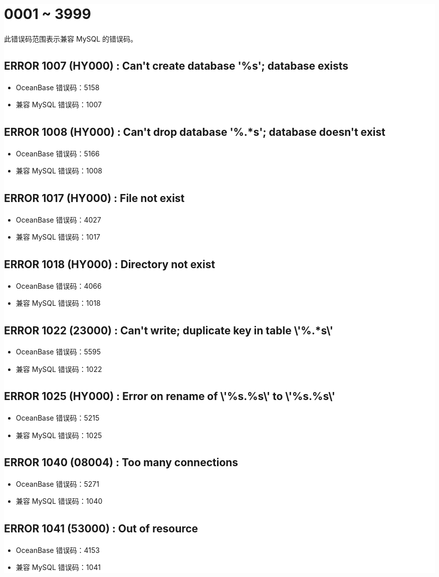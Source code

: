 0001 ~ 3999
=================================

此错误码范围表示兼容 MySQL 的错误码。

ERROR 1007 (HY000) : Can't create database '%s'; database exists
-------------------------------------------------------------------------------------

* OceanBase 错误码：5158

* 兼容 MySQL 错误码：1007

ERROR 1008 (HY000) : Can't drop database '%.\*s'; database doesn't exist
---------------------------------------------------------------------------------------------

* OceanBase 错误码：5166

* 兼容 MySQL 错误码：1008

ERROR 1017 (HY000) : File not exist
--------------------------------------------------------

* OceanBase 错误码：4027

* 兼容 MySQL 错误码：1017

ERROR 1018 (HY000) : Directory not exist
-------------------------------------------------------------

* OceanBase 错误码：4066

* 兼容 MySQL 错误码：1018

ERROR 1022 (23000) : Can't write; duplicate key in table \\'%.\*s\\'
-----------------------------------------------------------------------------------------

* OceanBase 错误码：5595

* 兼容 MySQL 错误码：1022

ERROR 1025 (HY000) : Error on rename of \\'%s.%s\\' to \\'%s.%s\\'
---------------------------------------------------------------------------------------

* OceanBase 错误码：5215

* 兼容 MySQL 错误码：1025

ERROR 1040 (08004) : Too many connections
--------------------------------------------------------------

* OceanBase 错误码：5271

* 兼容 MySQL 错误码：1040

ERROR 1041 (53000) : Out of resource
---------------------------------------------------------

* OceanBase 错误码：4153

* 兼容 MySQL 错误码：1041
